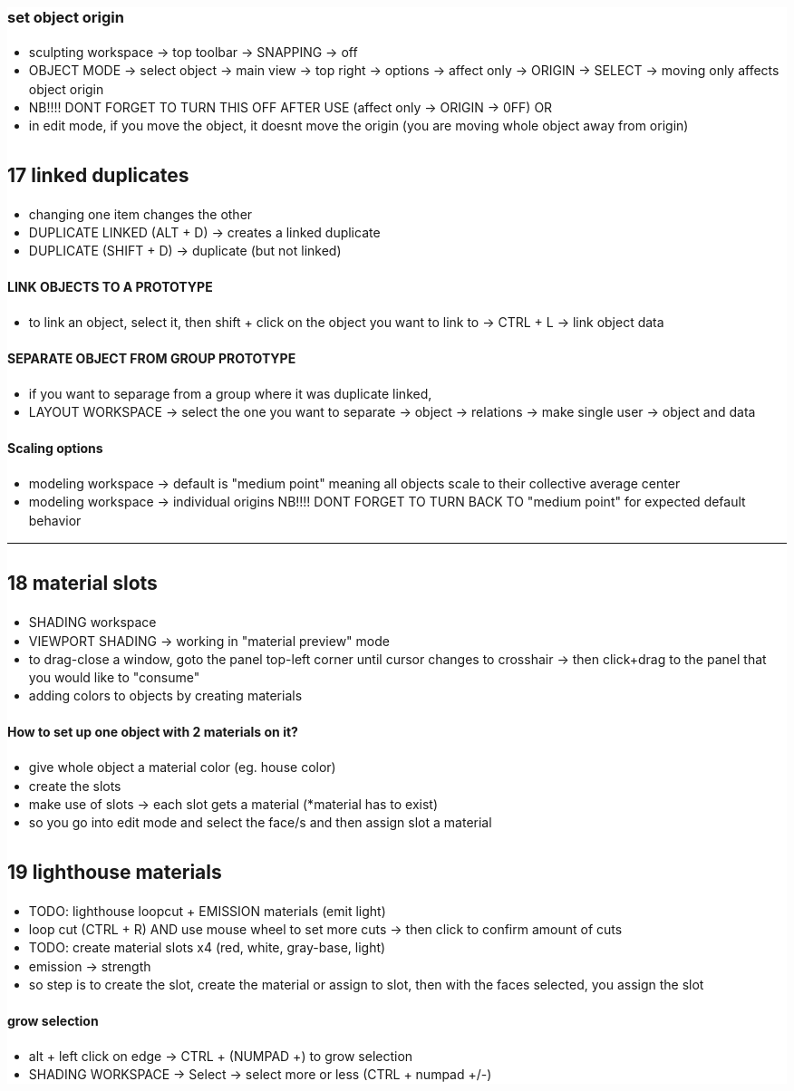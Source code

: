### set object origin
- sculpting workspace -> top toolbar -> SNAPPING -> off
- OBJECT MODE -> select object -> main view -> top right -> options -> affect only -> ORIGIN -> SELECT -> moving only affects object origin
- NB!!!! DONT FORGET TO TURN THIS OFF AFTER USE (affect only -> ORIGIN -> 0FF)
OR
- in edit mode, if you move the object, it doesnt move the origin (you are moving whole object away from origin)

## 17 linked duplicates
- changing one item changes the other
- DUPLICATE LINKED (ALT + D) -> creates a linked duplicate
- DUPLICATE (SHIFT + D) -> duplicate (but not linked)

#### LINK OBJECTS TO A PROTOTYPE
- to link an object, select it, then shift + click on the object you want to link to  -> CTRL + L -> link object data

#### SEPARATE OBJECT FROM GROUP PROTOTYPE
- if you want to separage from a group where it was duplicate linked, 
- LAYOUT WORKSPACE -> select the one you want to separate -> object -> relations -> make single user -> object and data

#### Scaling options
- modeling workspace -> default is "medium point" meaning all objects scale to their collective average center
- modeling workspace -> individual origins
NB!!!! DONT FORGET TO TURN BACK TO "medium point" for expected default behavior

---
## 18 material slots
- SHADING workspace
- VIEWPORT SHADING -> working in "material preview" mode
- to drag-close a window, goto the panel top-left corner until cursor changes to crosshair -> then click+drag to the panel that you would like to "consume"
- adding colors to objects by creating materials

#### How to set up one object with 2 materials on it?
- give whole object a material color (eg. house color)
- create the slots
- make use of slots -> each slot gets a material (*material has to exist)
- so you go into edit mode and select the face/s and then assign slot a material

## 19 lighthouse materials
- TODO: lighthouse loopcut + EMISSION materials (emit light)
- loop cut (CTRL + R) AND use mouse wheel to set more cuts -> then click to confirm amount of cuts
- TODO: create material slots x4 (red, white, gray-base, light)
- emission -> strength
- so step is to create the slot, create the material or assign to slot, then with the faces selected, you assign the slot

#### grow selection
- alt + left click on edge -> CTRL + (NUMPAD +) to grow selection
- SHADING WORKSPACE -> Select -> select more or less (CTRL + numpad +/-)
